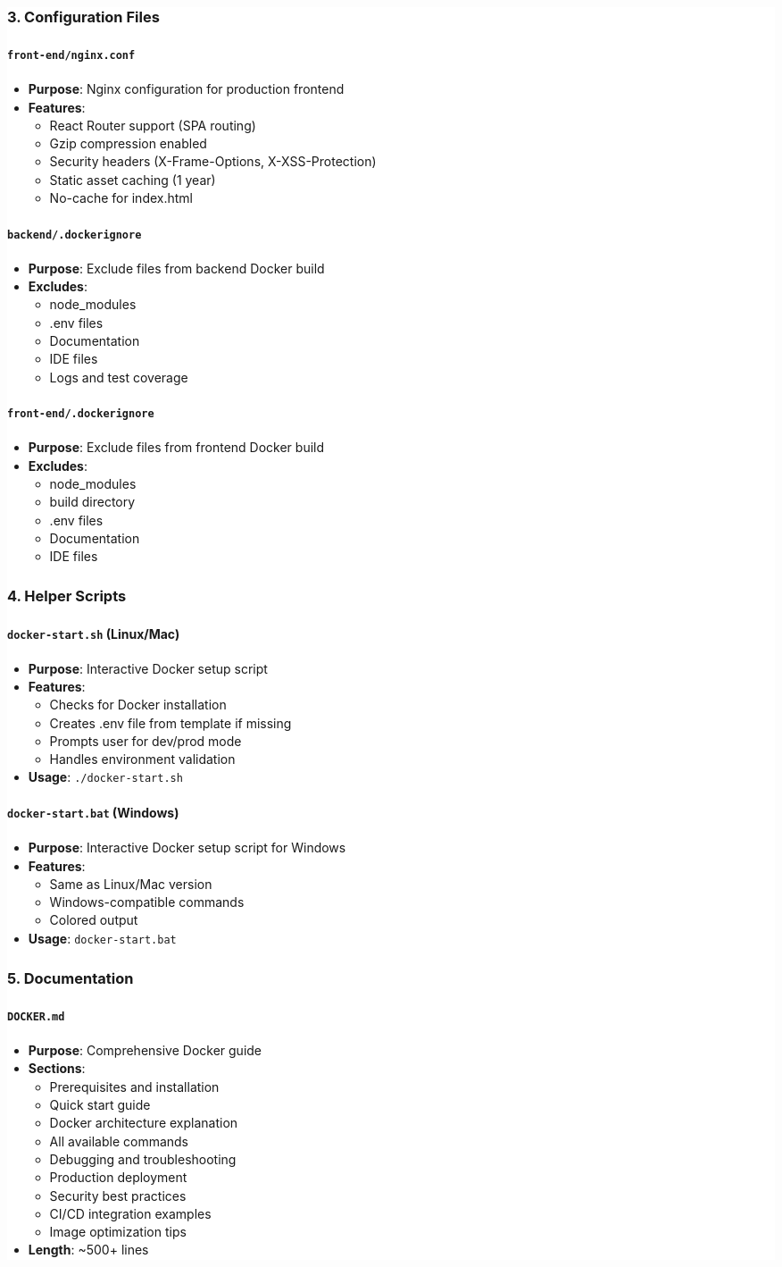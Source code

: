 ### **3. Configuration Files**

#### `front-end/nginx.conf`
- **Purpose**: Nginx configuration for production frontend
- **Features**:
  - React Router support (SPA routing)
  - Gzip compression enabled
  - Security headers (X-Frame-Options, X-XSS-Protection)
  - Static asset caching (1 year)
  - No-cache for index.html

#### `backend/.dockerignore`
- **Purpose**: Exclude files from backend Docker build
- **Excludes**:
  - node_modules
  - .env files
  - Documentation
  - IDE files
  - Logs and test coverage

#### `front-end/.dockerignore`
- **Purpose**: Exclude files from frontend Docker build
- **Excludes**:
  - node_modules
  - build directory
  - .env files
  - Documentation
  - IDE files

### **4. Helper Scripts**

#### `docker-start.sh` (Linux/Mac)
- **Purpose**: Interactive Docker setup script
- **Features**:
  - Checks for Docker installation
  - Creates .env file from template if missing
  - Prompts user for dev/prod mode
  - Handles environment validation
- **Usage**: `./docker-start.sh`

#### `docker-start.bat` (Windows)
- **Purpose**: Interactive Docker setup script for Windows
- **Features**:
  - Same as Linux/Mac version
  - Windows-compatible commands
  - Colored output
- **Usage**: `docker-start.bat`

### **5. Documentation**

#### `DOCKER.md`
- **Purpose**: Comprehensive Docker guide
- **Sections**:
  - Prerequisites and installation
  - Quick start guide
  - Docker architecture explanation
  - All available commands
  - Debugging and troubleshooting
  - Production deployment
  - Security best practices
  - CI/CD integration examples
  - Image optimization tips
- **Length**: ~500+ lines